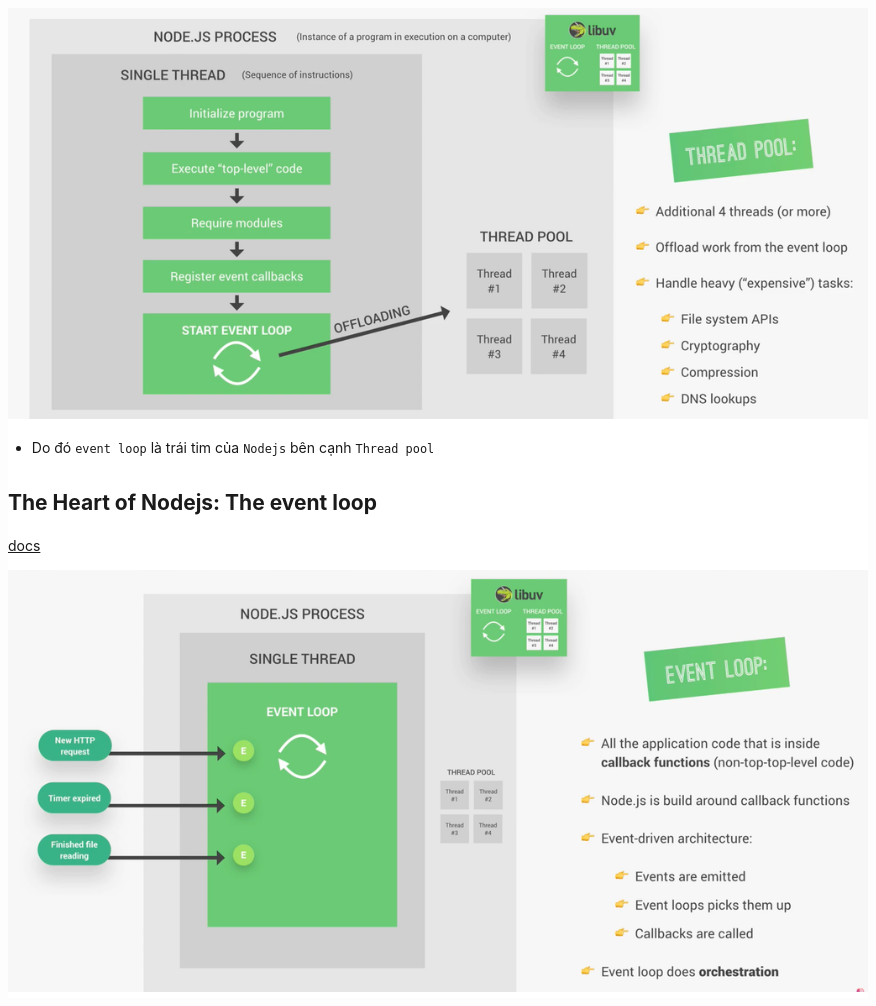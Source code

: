 ![](../assets/node-is-single-thread.png)

- Do đó `event loop` là trái tim của `Nodejs` bên cạnh `Thread pool`

## The Heart of Nodejs: The event loop

[docs](https://nodejs.org/en/docs/guides/event-loop-timers-and-nexttick/)

![](../assets/event-loop-1.png)
